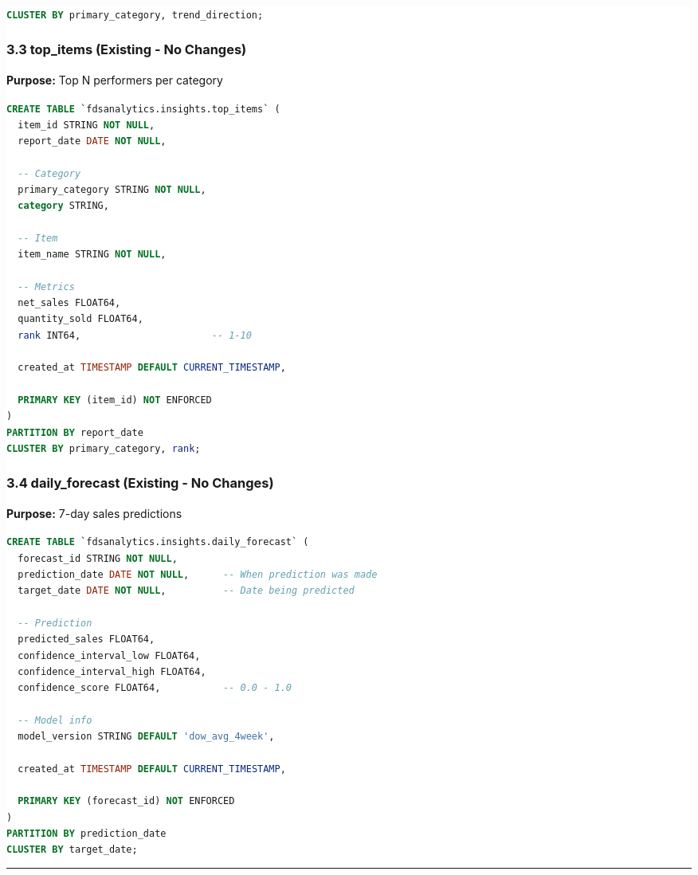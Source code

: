 ```sql
CLUSTER BY primary_category, trend_direction;
```

### 3.3 top_items (Existing - No Changes)

**Purpose:** Top N performers per category

```sql
CREATE TABLE `fdsanalytics.insights.top_items` (
  item_id STRING NOT NULL,
  report_date DATE NOT NULL,
  
  -- Category
  primary_category STRING NOT NULL,
  category STRING,
  
  -- Item
  item_name STRING NOT NULL,
  
  -- Metrics
  net_sales FLOAT64,
  quantity_sold FLOAT64,
  rank INT64,                       -- 1-10
  
  created_at TIMESTAMP DEFAULT CURRENT_TIMESTAMP,
  
  PRIMARY KEY (item_id) NOT ENFORCED
)
PARTITION BY report_date
CLUSTER BY primary_category, rank;
```

### 3.4 daily_forecast (Existing - No Changes)

**Purpose:** 7-day sales predictions

```sql
CREATE TABLE `fdsanalytics.insights.daily_forecast` (
  forecast_id STRING NOT NULL,
  prediction_date DATE NOT NULL,      -- When prediction was made
  target_date DATE NOT NULL,          -- Date being predicted
  
  -- Prediction
  predicted_sales FLOAT64,
  confidence_interval_low FLOAT64,
  confidence_interval_high FLOAT64,
  confidence_score FLOAT64,           -- 0.0 - 1.0
  
  -- Model info
  model_version STRING DEFAULT 'dow_avg_4week',
  
  created_at TIMESTAMP DEFAULT CURRENT_TIMESTAMP,
  
  PRIMARY KEY (forecast_id) NOT ENFORCED
)
PARTITION BY prediction_date
CLUSTER BY target_date;
```

---